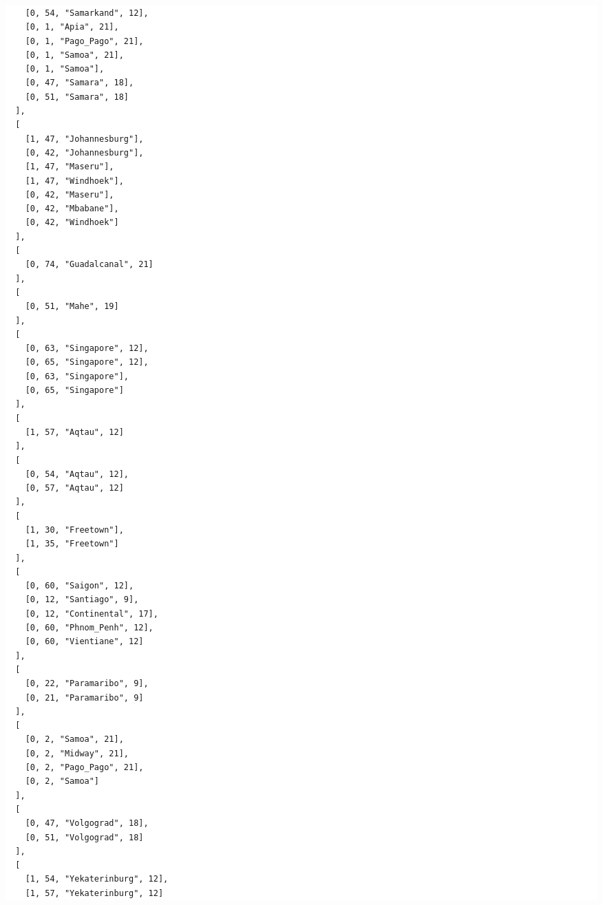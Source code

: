         [0, 54, "Samarkand", 12],
        [0, 1, "Apia", 21],
        [0, 1, "Pago_Pago", 21],
        [0, 1, "Samoa", 21],
        [0, 1, "Samoa"],
        [0, 47, "Samara", 18],
        [0, 51, "Samara", 18]
      ],
      [
        [1, 47, "Johannesburg"],
        [0, 42, "Johannesburg"],
        [1, 47, "Maseru"],
        [1, 47, "Windhoek"],
        [0, 42, "Maseru"],
        [0, 42, "Mbabane"],
        [0, 42, "Windhoek"]
      ],
      [
        [0, 74, "Guadalcanal", 21]
      ],
      [
        [0, 51, "Mahe", 19]
      ],
      [
        [0, 63, "Singapore", 12],
        [0, 65, "Singapore", 12],
        [0, 63, "Singapore"],
        [0, 65, "Singapore"]
      ],
      [
        [1, 57, "Aqtau", 12]
      ],
      [
        [0, 54, "Aqtau", 12],
        [0, 57, "Aqtau", 12]
      ],
      [
        [1, 30, "Freetown"],
        [1, 35, "Freetown"]
      ],
      [
        [0, 60, "Saigon", 12],
        [0, 12, "Santiago", 9],
        [0, 12, "Continental", 17],
        [0, 60, "Phnom_Penh", 12],
        [0, 60, "Vientiane", 12]
      ],
      [
        [0, 22, "Paramaribo", 9],
        [0, 21, "Paramaribo", 9]
      ],
      [
        [0, 2, "Samoa", 21],
        [0, 2, "Midway", 21],
        [0, 2, "Pago_Pago", 21],
        [0, 2, "Samoa"]
      ],
      [
        [0, 47, "Volgograd", 18],
        [0, 51, "Volgograd", 18]
      ],
      [
        [1, 54, "Yekaterinburg", 12],
        [1, 57, "Yekaterinburg", 12]
